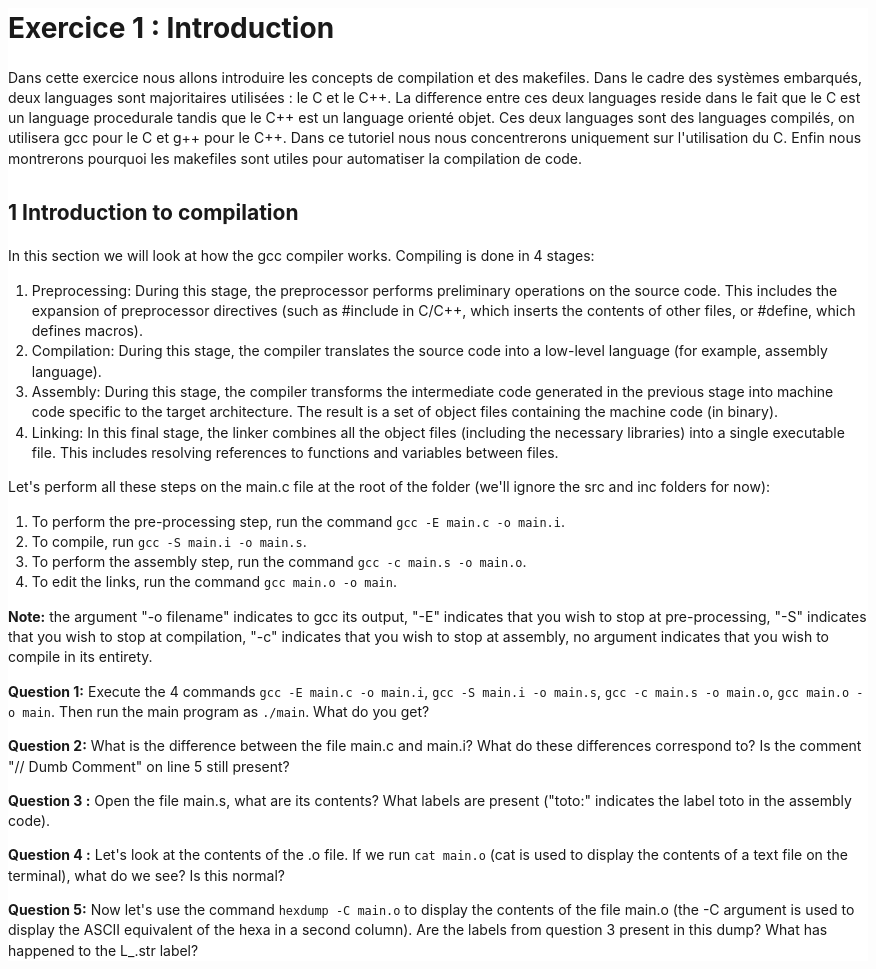 # Exercice 1 : Introduction

Dans cette exercice nous allons introduire les concepts de compilation et des makefiles. Dans le cadre des systèmes embarqués, deux languages sont majoritaires utilisées : le C et le C++. La difference entre ces deux languages reside dans le fait que le C est un language procedurale tandis que le C++ est un language orienté objet. Ces deux languages sont des languages compilés, on utilisera gcc pour le C et g++ pour le C++. Dans ce tutoriel nous nous concentrerons uniquement sur l'utilisation du C. Enfin nous montrerons pourquoi les makefiles sont utiles pour automatiser la compilation de code.

## 1 Introduction to compilation

In this section we will look at how the gcc compiler works. 
Compiling is done in 4 stages:
1. Preprocessing: During this stage, the preprocessor performs preliminary operations on the source code. This includes the expansion of preprocessor directives (such as #include in C/C++, which inserts the contents of other files, or #define, which defines macros).
2. Compilation: During this stage, the compiler translates the source code into a low-level language (for example, assembly language). 
3. Assembly: During this stage, the compiler transforms the intermediate code generated in the previous stage into machine code specific to the target architecture. The result is a set of object files containing the machine code (in binary).
4. Linking: In this final stage, the linker combines all the object files (including the necessary libraries) into a single executable file. This includes resolving references to functions and variables between files.

Let's perform all these steps on the main.c file at the root of the folder (we'll ignore the src and inc folders for now):
1. To perform the pre-processing step, run the command `gcc -E main.c -o main.i`.
2. To compile, run `gcc -S main.i -o main.s`.
3. To perform the assembly step, run the command `gcc -c main.s -o main.o`.
4. To edit the links, run the command `gcc main.o -o main`.

**Note:** the argument "-o filename" indicates to gcc its output, "-E" indicates that you wish to stop at pre-processing, "-S" indicates that you wish to stop at compilation, "-c" indicates that you wish to stop at assembly, no argument indicates that you wish to compile in its entirety.

**Question 1:** Execute the 4 commands `gcc -E main.c -o main.i`, `gcc -S main.i -o main.s`, `gcc -c main.s -o main.o`, `gcc main.o -o main`. Then run the main program as `./main`. What do you get?

**Question 2:** What is the difference between the file main.c and main.i? What do these differences correspond to? Is the comment "// Dumb Comment" on line 5 still present?

**Question 3 :** Open the file main.s, what are its contents? What labels are present ("toto:" indicates the label toto in the assembly code).

**Question 4 :** Let's look at the contents of the .o file. If we run `cat main.o` (cat is used to display the contents of a text file on the terminal), what do we see? Is this normal?

**Question 5:** Now let's use the command `hexdump -C main.o` to display the contents of the file main.o (the -C argument is used to display the ASCII equivalent of the hexa in a second column). Are the labels from question 3 present in this dump? What has happened to the L_.str label?
